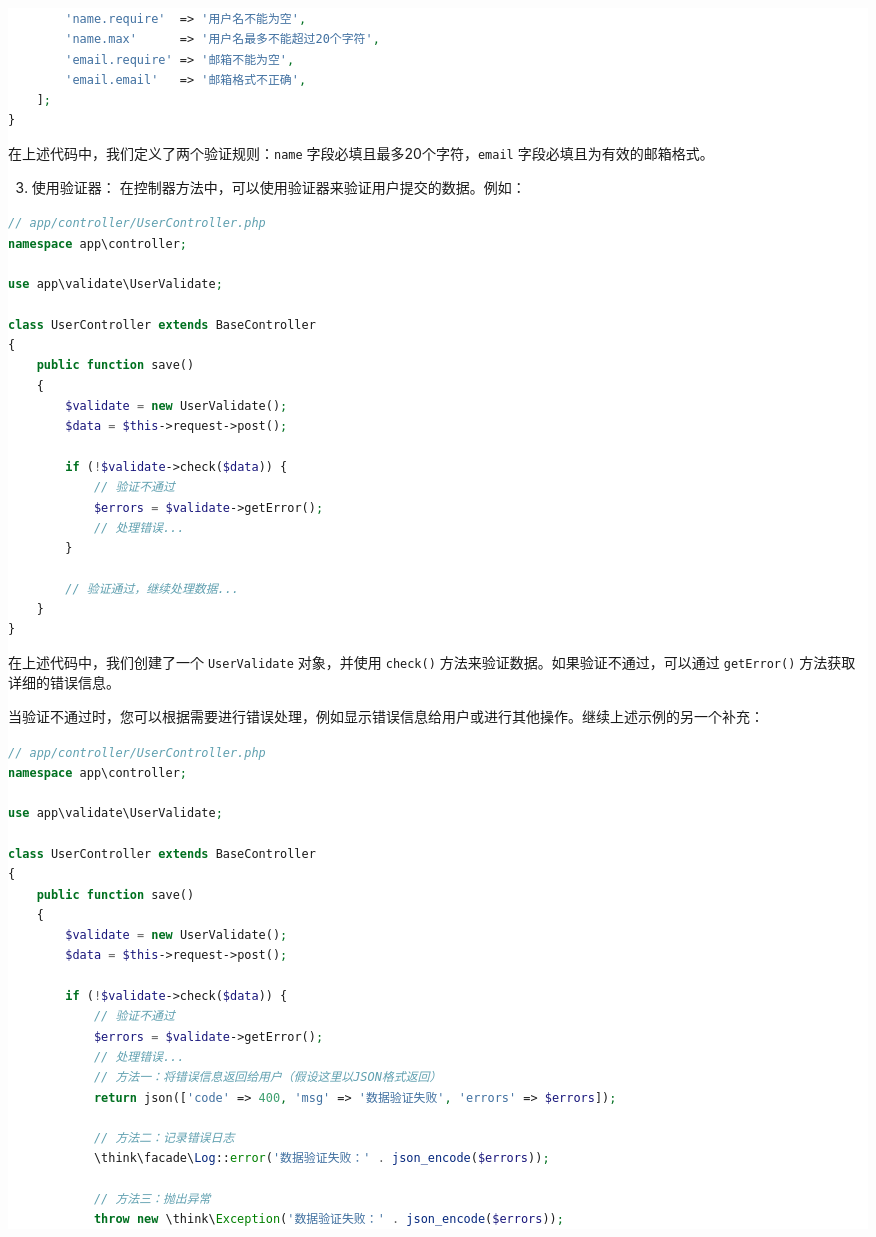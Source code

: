 ```php
        'name.require'  => '用户名不能为空',
        'name.max'      => '用户名最多不能超过20个字符',
        'email.require' => '邮箱不能为空',
        'email.email'   => '邮箱格式不正确',
    ];
}
```

在上述代码中，我们定义了两个验证规则：`name` 字段必填且最多20个字符，`email` 字段必填且为有效的邮箱格式。

3. 使用验证器：
在控制器方法中，可以使用验证器来验证用户提交的数据。例如：

```php
// app/controller/UserController.php
namespace app\controller;

use app\validate\UserValidate;

class UserController extends BaseController
{
    public function save()
    {
        $validate = new UserValidate();
        $data = $this->request->post();

        if (!$validate->check($data)) {
            // 验证不通过
            $errors = $validate->getError();
            // 处理错误...
        }

        // 验证通过，继续处理数据...
    }
}
```

在上述代码中，我们创建了一个 `UserValidate` 对象，并使用 `check()` 方法来验证数据。如果验证不通过，可以通过 `getError()` 方法获取详细的错误信息。

当验证不通过时，您可以根据需要进行错误处理，例如显示错误信息给用户或进行其他操作。继续上述示例的另一个补充：

```php
// app/controller/UserController.php
namespace app\controller;

use app\validate\UserValidate;

class UserController extends BaseController
{
    public function save()
    {
        $validate = new UserValidate();
        $data = $this->request->post();

        if (!$validate->check($data)) {
            // 验证不通过
            $errors = $validate->getError();
            // 处理错误...
            // 方法一：将错误信息返回给用户（假设这里以JSON格式返回）
            return json(['code' => 400, 'msg' => '数据验证失败', 'errors' => $errors]);

            // 方法二：记录错误日志
            \think\facade\Log::error('数据验证失败：' . json_encode($errors));

            // 方法三：抛出异常
            throw new \think\Exception('数据验证失败：' . json_encode($errors));
```